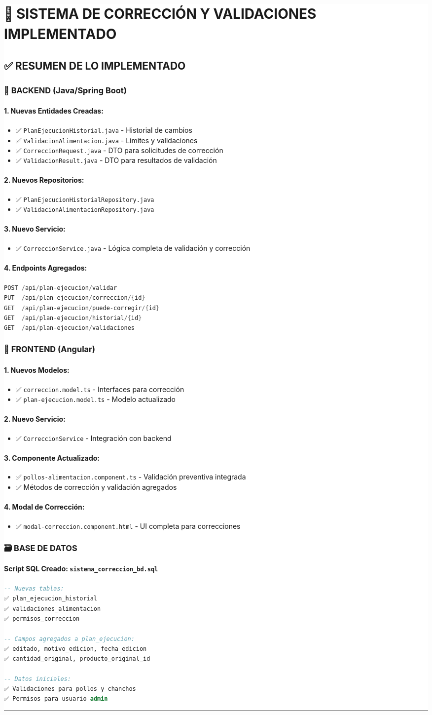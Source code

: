 # 🎉 SISTEMA DE CORRECCIÓN Y VALIDACIONES IMPLEMENTADO

## ✅ **RESUMEN DE LO IMPLEMENTADO**

### 🔧 **BACKEND (Java/Spring Boot)**

#### 1. **Nuevas Entidades Creadas:**
- ✅ `PlanEjecucionHistorial.java` - Historial de cambios
- ✅ `ValidacionAlimentacion.java` - Límites y validaciones
- ✅ `CorreccionRequest.java` - DTO para solicitudes de corrección
- ✅ `ValidacionResult.java` - DTO para resultados de validación

#### 2. **Nuevos Repositorios:**
- ✅ `PlanEjecucionHistorialRepository.java`
- ✅ `ValidacionAlimentacionRepository.java`

#### 3. **Nuevo Servicio:**
- ✅ `CorreccionService.java` - Lógica completa de validación y corrección

#### 4. **Endpoints Agregados:**
```java
POST /api/plan-ejecucion/validar
PUT  /api/plan-ejecucion/correccion/{id}
GET  /api/plan-ejecucion/puede-corregir/{id}
GET  /api/plan-ejecucion/historial/{id}
GET  /api/plan-ejecucion/validaciones
```

### 🎨 **FRONTEND (Angular)**

#### 1. **Nuevos Modelos:**
- ✅ `correccion.model.ts` - Interfaces para corrección
- ✅ `plan-ejecucion.model.ts` - Modelo actualizado

#### 2. **Nuevo Servicio:**
- ✅ `CorreccionService` - Integración con backend

#### 3. **Componente Actualizado:**
- ✅ `pollos-alimentacion.component.ts` - Validación preventiva integrada
- ✅ Métodos de corrección y validación agregados

#### 4. **Modal de Corrección:**
- ✅ `modal-correccion.component.html` - UI completa para correcciones

### 🗃️ **BASE DE DATOS**

#### Script SQL Creado: `sistema_correccion_bd.sql`
```sql
-- Nuevas tablas:
✅ plan_ejecucion_historial
✅ validaciones_alimentacion  
✅ permisos_correccion

-- Campos agregados a plan_ejecucion:
✅ editado, motivo_edicion, fecha_edicion
✅ cantidad_original, producto_original_id

-- Datos iniciales:
✅ Validaciones para pollos y chanchos
✅ Permisos para usuario admin
```

---